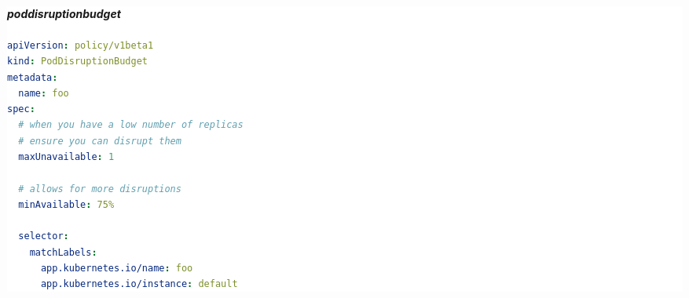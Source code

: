 #### _poddisruptionbudget_

```yaml
apiVersion: policy/v1beta1
kind: PodDisruptionBudget
metadata:
  name: foo
spec:
  # when you have a low number of replicas
  # ensure you can disrupt them
  maxUnavailable: 1

  # allows for more disruptions
  minAvailable: 75%

  selector:
    matchLabels:
      app.kubernetes.io/name: foo
      app.kubernetes.io/instance: default
```
